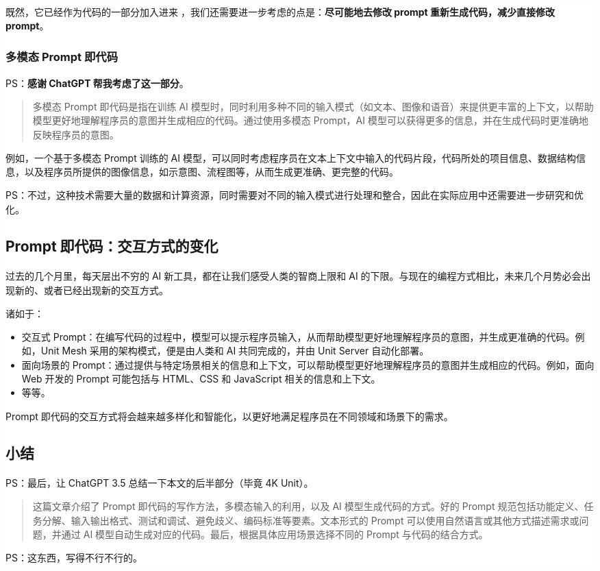 既然，它已经作为代码的一部分加入进来 ，我们还需要进一步考虑的点是：**尽可能地去修改 prompt 重新生成代码，减少直接修改 prompt**。

### 多模态 Prompt 即代码

PS：**感谢 ChatGPT 帮我考虑了这一部分**。

> 多模态 Prompt 即代码是指在训练 AI 模型时，同时利用多种不同的输入模式（如文本、图像和语音）来提供更丰富的上下文，以帮助模型更好地理解程序员的意图并生成相应的代码。通过使用多模态 Prompt，AI 模型可以获得更多的信息，并在生成代码时更准确地反映程序员的意图。
> 

例如，一个基于多模态 Prompt 训练的 AI 模型，可以同时考虑程序员在文本上下文中输入的代码片段，代码所处的项目信息、数据结构信息，以及程序员所提供的图像信息，如示意图、流程图等，从而生成更准确、更完整的代码。

PS：不过，这种技术需要大量的数据和计算资源，同时需要对不同的输入模式进行处理和整合，因此在实际应用中还需要进一步研究和优化。

## Prompt 即代码：交互方式的变化

过去的几个月里，每天层出不穷的 AI 新工具，都在让我们感受人类的智商上限和 AI 的下限。与现在的编程方式相比，未来几个月势必会出现新的、或者已经出现新的交互方式。

诸如于：

- 交互式 Prompt：在编写代码的过程中，模型可以提示程序员输入，从而帮助模型更好地理解程序员的意图，并生成更准确的代码。例如，Unit Mesh 采用的架构模式，便是由人类和 AI 共同完成的，并由 Unit Server 自动化部署。
- 面向场景的 Prompt：通过提供与特定场景相关的信息和上下文，可以帮助模型更好地理解程序员的意图并生成相应的代码。例如，面向 Web 开发的 Prompt 可能包括与 HTML、CSS 和 JavaScript 相关的信息和上下文。
- 等等。

Prompt 即代码的交互方式将会越来越多样化和智能化，以更好地满足程序员在不同领域和场景下的需求。

## 小结

PS：最后，让 ChatGPT  3.5 总结一下本文的后半部分（毕竟 4K Unit）。

> 这篇文章介绍了 Prompt 即代码的写作方法，多模态输入的利用，以及 AI 模型生成代码的方式。好的 Prompt 规范包括功能定义、任务分解、输入输出格式、测试和调试、避免歧义、编码标准等要素。文本形式的 Prompt 可以使用自然语言或其他方式描述需求或问题，并通过 AI 模型自动生成对应的代码。最后，根据具体应用场景选择不同的 Prompt 与代码的结合方式。
> 

PS：这东西，写得不行不行的。
